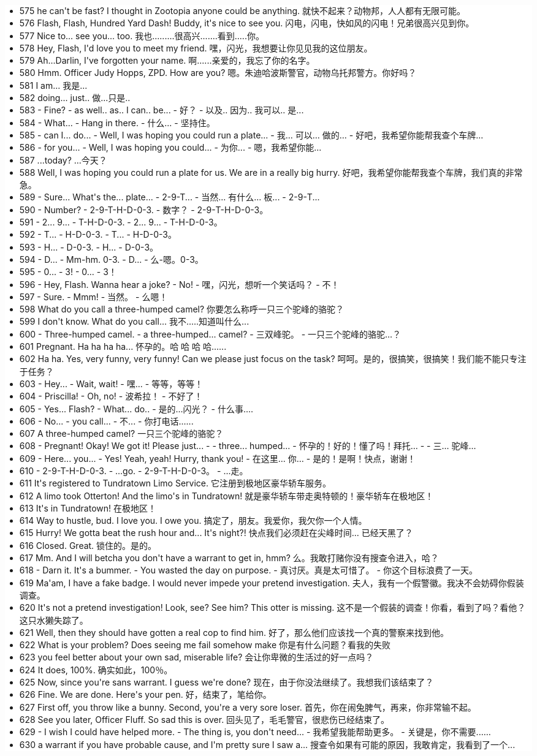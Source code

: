 - 575 he can't be fast? I thought in Zootopia anyone could be anything. 就快不起来？动物邦，人人都有无限可能。
- 576 Flash, Flash, Hundred Yard Dash! Buddy, it's nice to see you. 闪电，闪电，快如风的闪电！兄弟很高兴见到你。
- 577 Nice to... see you... too. 我也.........很高兴.......看到.....你。
- 578 Hey, Flash, I'd love you to meet my friend. 嘿，闪光，我想要让你见见我的这位朋友。
- 579 Ah...Darlin, I've forgotten your name. 啊......亲爱的，我忘了你的名字。
- 580 Hmm. Officer Judy Hopps, ZPD. How are you? 嗯。朱迪哈波斯警官，动物乌托邦警方。你好吗？
- 581 I am... 我是...
- 582 doing... just.. 做...只是..
- 583 - Fine? - as well.. as.. I can.. be... - 好？ - 以及.. 因为.. 我可以.. 是...
- 584 - What... - Hang in there. - 什么... - 坚持住。
- 585 - can I... do... - Well, I was hoping you could run a plate... - 我... 可以... 做的... - 好吧，我希望你能帮我查个车牌...
- 586 - for you... - Well, I was hoping you could... - 为你... - 嗯，我希望你能...
- 587 ...today? ...今天？
- 588 Well, I was hoping you could run a plate for us. We are in a really big hurry. 好吧，我希望你能帮我查个车牌，我们真的非常急。
- 589 - Sure... What's the... plate... - 2-9-T... - 当然... 有什么... 板... - 2-9-T...
- 590 - Number? - 2-9-T-H-D-0-3. - 数字？ - 2-9-T-H-D-0-3。
- 591 - 2... 9... - T-H-D-0-3. - 2... 9... - T-H-D-0-3。
- 592 - T... - H-D-0-3. - T... - H-D-0-3。
- 593 - H... - D-0-3. - H... - D-0-3。
- 594 - D... - Mm-hm. 0-3. - D... - 么-嗯。0-3。
- 595 - 0... - 3! - 0... - 3！
- 596 - Hey, Flash. Wanna hear a joke? - No! - 嘿，闪光，想听一个笑话吗？ - 不！
- 597 - Sure. - Mmm! - 当然。 - 么嗯！
- 598 What do you call a three-humped camel? 你要怎么称呼一只三个驼峰的骆驼？
- 599 I don't know. What do you call... 我不.....知道叫什么...
- 600 - Three-humped camel. - a three-humped... camel? - 三双峰驼。 - 一只三个驼峰的骆驼...？
- 601 Pregnant. Ha ha ha ha... 怀孕的。哈 哈 哈 哈......
- 602 Ha ha. Yes, very funny, very funny! Can we please just focus on the task? 呵呵。是的，很搞笑，很搞笑！我们能不能只专注于任务？
- 603 - Hey... - Wait, wait! - 嘿... - 等等，等等！
- 604 - Priscilla! - Oh, no! - 波希拉！ - 不好了！
- 605 - Yes... Flash? - What... do.. - 是的...闪光？ - 什么事....
- 606 - No... - you call... - 不... - 你打电话......
- 607 A three-humped camel? 一只三个驼峰的骆驼？
- 608 - Pregnant! Okay! We got it! Please just... - - three... humped... - 怀孕的！好的！懂了吗！拜托... - - 三... 驼峰...
- 609 - Here... you... - Yes! Yeah, yeah! Hurry, thank you! - 在这里... 你... - 是的！是啊！快点，谢谢！
- 610 - 2-9-T-H-D-0-3. - ...go. - 2-9-T-H-D-0-3。 - ...走。
- 611 It's registered to Tundratown Limo Service. 它注册到极地区豪华轿车服务。
- 612 A limo took Otterton! And the limo's in Tundratown! 就是豪华轿车带走奥特顿的！豪华轿车在极地区！
- 613 It's in Tundratown! 在极地区！
- 614 Way to hustle, bud. I love you. I owe you. 搞定了，朋友。我爱你，我欠你一个人情。
- 615 Hurry! We gotta beat the rush hour and... It's night?! 快点我们必须赶在尖峰时间... 已经天黑了？
- 616 Closed. Great. 锁住的。是的。
- 617 Mm. And I will betcha you don't have a warrant to get in, hmm? 么。我敢打赌你没有搜查令进入，哈？
- 618 - Darn it. It's a bummer. - You wasted the day on purpose. - 真讨厌。真是太可惜了。 - 你这个目标浪费了一天。
- 619 Ma'am, I have a fake badge. I would never impede your pretend investigation. 夫人，我有一个假警徽。我决不会妨碍你假装调查。
- 620 It's not a pretend investigation! Look, see? See him? This otter is missing. 这不是一个假装的调查！你看，看到了吗？看他？这只水獭失踪了。
- 621 Well, then they should have gotten a real cop to find him. 好了，那么他们应该找一个真的警察来找到他。
- 622 What is your problem? Does seeing me fail somehow make 你是有什么问题？看我的失败
- 623 you feel better about your own sad, miserable life? 会让你卑微的生活过的好一点吗？
- 624 It does, 100%. 确实如此，100％。
- 625 Now, since you're sans warrant. I guess we're done? 现在，由于你没法继续了。我想我们该结束了？
- 626 Fine. We are done. Here's your pen. 好，结束了，笔给你。
- 627 First off, you throw like a bunny. Second, you're a very sore loser. 首先，你在闹兔脾气，再来，你非常输不起。
- 628 See you later, Officer Fluff. So sad this is over. 回头见了，毛毛警官，很悲伤已经结束了。
- 629 - I wish I could have helped more. - The thing is, you don't need... - 我希望我能帮助更多。 - 关键是，你不需要......
- 630 a warrant if you have probable cause, and I'm pretty sure I saw a... 搜查令如果有可能的原因，我敢肯定，我看到了一个...